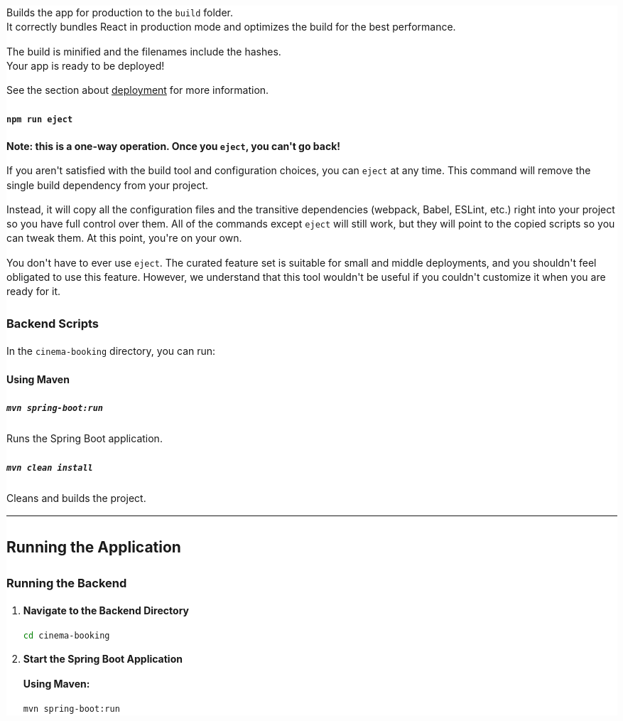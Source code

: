 Builds the app for production to the `build` folder.\
It correctly bundles React in production mode and optimizes the build for the best performance.

The build is minified and the filenames include the hashes.\
Your app is ready to be deployed!

See the section about [deployment](https://facebook.github.io/create-react-app/docs/deployment) for more information.

#### `npm run eject`

**Note: this is a one-way operation. Once you `eject`, you can't go back!**

If you aren't satisfied with the build tool and configuration choices, you can `eject` at any time. This command will remove the single build dependency from your project.

Instead, it will copy all the configuration files and the transitive dependencies (webpack, Babel, ESLint, etc.) right into your project so you have full control over them. All of the commands except `eject` will still work, but they will point to the copied scripts so you can tweak them. At this point, you're on your own.

You don't have to ever use `eject`. The curated feature set is suitable for small and middle deployments, and you shouldn't feel obligated to use this feature. However, we understand that this tool wouldn't be useful if you couldn't customize it when you are ready for it.

### Backend Scripts

In the `cinema-booking` directory, you can run:

#### Using Maven

##### `mvn spring-boot:run`

Runs the Spring Boot application.

##### `mvn clean install`

Cleans and builds the project.

---

## Running the Application

### Running the Backend

1. **Navigate to the Backend Directory**

   ```bash
   cd cinema-booking
   ```

2. **Start the Spring Boot Application**

   **Using Maven:**

   ```bash
   mvn spring-boot:run
   ```
